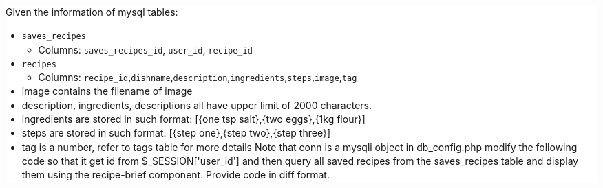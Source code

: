 

Given the information of mysql tables:
- `saves_recipes`
  - Columns: `saves_recipes_id`, `user_id`, `recipe_id` 
- `recipes`
  - Columns: `recipe_id`,`dishname`,`description`,`ingredients`,`steps`,`image`,`tag`
- image contains the filename of image
- description, ingredients, descriptions all have upper limit of 2000 characters.
- ingredients are stored in such format: [{one tsp salt},{two eggs},{1kg flour}]
- steps are stored in such format: [{step one},{step two},{step three}]
- tag is a number, refer to tags table for more details
Note that conn is a mysqli object in db_config.php
modify the following code so that it get id from $_SESSION['user_id'] and then query all saved
recipes from the saves_recipes table and display them using the recipe-brief component. Provide code 
in diff format.